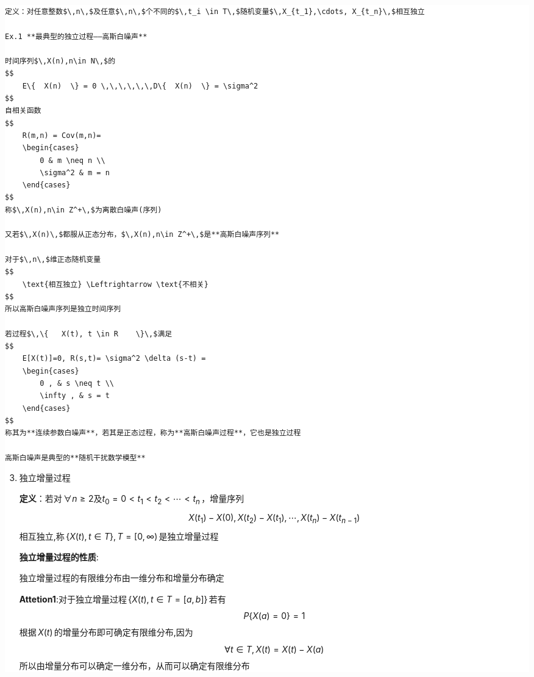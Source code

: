     定义：对任意整数$\,n\,$及任意$\,n\,$个不同的$\,t_i \in T\,$随机变量$\,X_{t_1},\cdots, X_{t_n}\,$相互独立

    Ex.1 **最典型的独立过程——高斯白噪声**

    时间序列$\,X(n),n\in N\,$的
    $$
        E\{  X(n)  \} = 0 \,\,\,\,\,\,D\{  X(n)  \} = \sigma^2
    $$
    自相关函数
    $$
        R(m,n) = Cov(m,n)=
        \begin{cases}
            0 & m \neq n \\
            \sigma^2 & m = n
        \end{cases}
    $$
    称$\,X(n),n\in Z^+\,$为离散白噪声(序列)

    又若$\,X(n)\,$都服从正态分布，$\,X(n),n\in Z^+\,$是**高斯白噪声序列**

    对于$\,n\,$维正态随机变量
    $$
        \text{相互独立} \Leftrightarrow \text{不相关}
    $$
    所以高斯白噪声序列是独立时间序列

    若过程$\,\{   X(t), t \in R    \}\,$满足
    $$
        E[X(t)]=0, R(s,t)= \sigma^2 \delta (s-t) =
        \begin{cases}
            0 , & s \neq t \\
            \infty , & s = t
        \end{cases}
    $$
    称其为**连续参数白噪声**，若其是正态过程，称为**高斯白噪声过程**，它也是独立过程

    高斯白噪声是典型的**随机干扰数学模型**

3. 独立增量过程

    **定义**：若对$\, \forall n \geq 2 \text{及} t_0 = 0 < t_1 < t_2 < \cdots <  t_n\,$，增量序列
    $$
        X(t_1)-X(0),X(t_2)-X(t_1),\cdots,X(t_n)-X(t_{n-1})
    $$
    相互独立,称$\, \{ X(t), t \in T\}  , T = [0,\infty) \,$是独立增量过程

    **独立增量过程的性质**:

    独立增量过程的有限维分布由一维分布和增量分布确定

    **Attetion1**:对于独立增量过程$\,\{X(t),t\in T=[a,b] \}\,$若有
    $$
        P\{ X(a)=0 \} = 1
    $$
    根据$\,X(t)\,$的增量分布即可确定有限维分布,因为
    $$
        \forall t \in T, X(t)=X(t)-X(a)
    $$
    所以由增量分布可以确定一维分布，从而可以确定有限维分布
